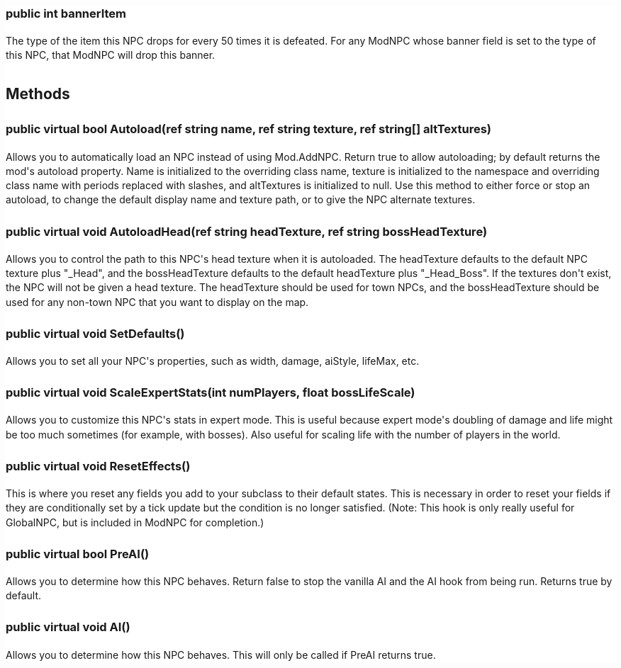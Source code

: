 ### public int bannerItem

The type of the item this NPC drops for every 50 times it is defeated. For any ModNPC whose banner field is set to the type of this NPC, that ModNPC will drop this banner.

## Methods

### public virtual bool Autoload(ref string name, ref string texture, ref string[] altTextures)

Allows you to automatically load an NPC instead of using Mod.AddNPC. Return true to allow autoloading; by default returns the mod's autoload property. Name is initialized to the overriding class name, texture is initialized to the namespace and overriding class name with periods replaced with slashes, and altTextures is initialized to null. Use this method to either force or stop an autoload, to change the default display name and texture path, or to give the NPC alternate textures.

### public virtual void AutoloadHead(ref string headTexture, ref string bossHeadTexture)

Allows you to control the path to this NPC's head texture when it is autoloaded. The headTexture defaults to the default NPC texture plus "_Head", and the bossHeadTexture defaults to the default headTexture plus "_Head_Boss". If the textures don't exist, the NPC will not be given a head texture. The headTexture should be used for town NPCs, and the bossHeadTexture should be used for any non-town NPC that you want to display on the map.

### public virtual void SetDefaults()

Allows you to set all your NPC's properties, such as width, damage, aiStyle, lifeMax, etc.

### public virtual void ScaleExpertStats(int numPlayers, float bossLifeScale)

Allows you to customize this NPC's stats in expert mode. This is useful because expert mode's doubling of damage and life might be too much sometimes (for example, with bosses). Also useful for scaling life with the number of players in the world.

### public virtual void ResetEffects()

This is where you reset any fields you add to your subclass to their default states. This is necessary in order to reset your fields if they are conditionally set by a tick update but the condition is no longer satisfied. (Note: This hook is only really useful for GlobalNPC, but is included in ModNPC for completion.)

### public virtual bool PreAI()

Allows you to determine how this NPC behaves. Return false to stop the vanilla AI and the AI hook from being run. Returns true by default.

### public virtual void AI()

Allows you to determine how this NPC behaves. This will only be called if PreAI returns true.
